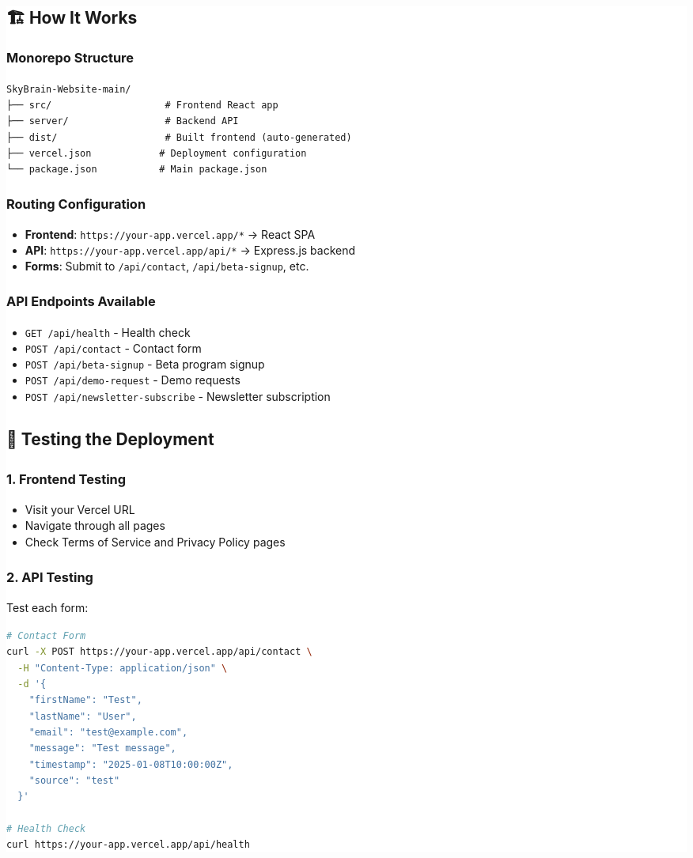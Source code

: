 ## 🏗️ **How It Works**

### **Monorepo Structure**
```
SkyBrain-Website-main/
├── src/                    # Frontend React app
├── server/                 # Backend API
├── dist/                   # Built frontend (auto-generated)
├── vercel.json            # Deployment configuration
└── package.json           # Main package.json
```

### **Routing Configuration**
- **Frontend**: `https://your-app.vercel.app/*` → React SPA
- **API**: `https://your-app.vercel.app/api/*` → Express.js backend
- **Forms**: Submit to `/api/contact`, `/api/beta-signup`, etc.

### **API Endpoints Available**
- `GET /api/health` - Health check
- `POST /api/contact` - Contact form
- `POST /api/beta-signup` - Beta program signup
- `POST /api/demo-request` - Demo requests
- `POST /api/newsletter-subscribe` - Newsletter subscription

## 🧪 **Testing the Deployment**

### 1. **Frontend Testing**
- Visit your Vercel URL
- Navigate through all pages
- Check Terms of Service and Privacy Policy pages

### 2. **API Testing**
Test each form:
```bash
# Contact Form
curl -X POST https://your-app.vercel.app/api/contact \
  -H "Content-Type: application/json" \
  -d '{
    "firstName": "Test",
    "lastName": "User", 
    "email": "test@example.com",
    "message": "Test message",
    "timestamp": "2025-01-08T10:00:00Z",
    "source": "test"
  }'

# Health Check
curl https://your-app.vercel.app/api/health
```
